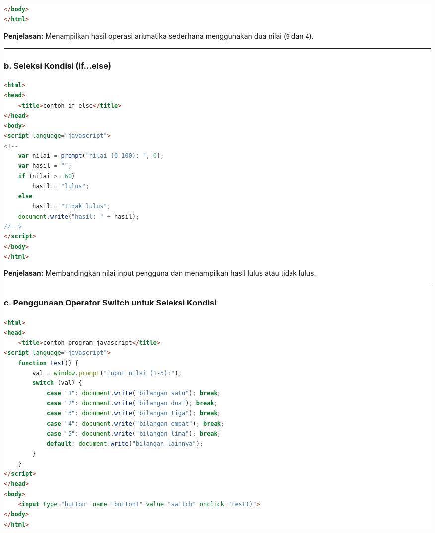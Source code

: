 ```html
</body>
</html>
```

**Penjelasan:**
Menampilkan hasil operasi aritmatika sederhana menggunakan dua nilai (`9` dan `4`).

---

### b. Seleksi Kondisi (if...else)

```html
<html>
<head>
    <title>contoh if-else</title>
</head>
<body>
<script language="javascript">
<!--
    var nilai = prompt("nilai (0-100): ", 0);
    var hasil = "";
    if (nilai >= 60)
        hasil = "lulus";
    else
        hasil = "tidak lulus";
    document.write("hasil: " + hasil);
//-->
</script>
</body>
</html>
```

**Penjelasan:**
Membandingkan nilai input pengguna dan menampilkan hasil lulus atau tidak lulus.

---

### c. Penggunaan Operator Switch untuk Seleksi Kondisi

```html
<html>
<head>
    <title>contoh program javascript</title>
<script language="javascript">
    function test() {
        val = window.prompt("input nilai (1-5):");
        switch (val) {
            case "1": document.write("bilangan satu"); break;
            case "2": document.write("bilangan dua"); break;
            case "3": document.write("bilangan tiga"); break;
            case "4": document.write("bilangan empat"); break;
            case "5": document.write("bilangan lima"); break;
            default: document.write("bilangan lainnya");
        }
    }
</script>
</head>
<body>
    <input type="button" name="button1" value="switch" onclick="test()">
</body>
</html>
```
